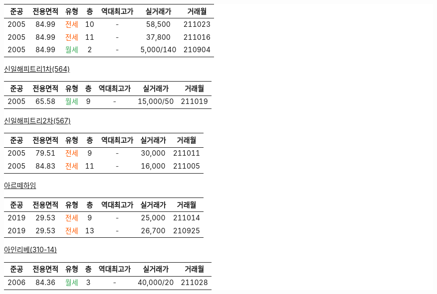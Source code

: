 |준공|전용면적|유형|층|역대최고가|실거래가|거래월|
|:---:|:---:|:---:|:---:|:---:|:---:|:---:|
|2005|84.99|<span style="color:#ff5a00">전세</span>|10|<span style="color:#444444">-</span>|58,500|211023|
|2005|84.99|<span style="color:#ff5a00">전세</span>|11|<span style="color:#444444">-</span>|37,800|211016|
|2005|84.99|<span style="color:#34a853">월세</span>|2|<span style="color:#444444">-</span>|5,000/140|210904|


<script async src="//pagead2.googlesyndication.com/pagead/js/adsbygoogle.js"></script>

<ins class="adsbygoogle"
     style="display:block"
     data-ad-client="ca-pub-2446590836940007"
     data-ad-slot="1659523306"
     data-ad-format="auto"
     data-full-width-responsive="true"></ins>
<script>
(adsbygoogle = window.adsbygoogle || []).push({});
</script>


[신일해피트리1차(564)](https://search.naver.com/search.naver?query=%EC%84%9C%EC%9A%B8%ED%8A%B9%EB%B3%84%EC%8B%9C+%EB%8F%99%EB%8C%80%EB%AC%B8%EA%B5%AC+%EC%9E%A5%EC%95%88%EB%8F%99+%EC%8B%A0%EC%9D%BC%ED%95%B4%ED%94%BC%ED%8A%B8%EB%A6%AC1%EC%B0%A8%28564%29)

|준공|전용면적|유형|층|역대최고가|실거래가|거래월|
|:---:|:---:|:---:|:---:|:---:|:---:|:---:|
|2005|65.58|<span style="color:#34a853">월세</span>|9|<span style="color:#444444">-</span>|15,000/50|211019|

[신일해피트리2차(567)](https://search.naver.com/search.naver?query=%EC%84%9C%EC%9A%B8%ED%8A%B9%EB%B3%84%EC%8B%9C+%EB%8F%99%EB%8C%80%EB%AC%B8%EA%B5%AC+%EC%9E%A5%EC%95%88%EB%8F%99+%EC%8B%A0%EC%9D%BC%ED%95%B4%ED%94%BC%ED%8A%B8%EB%A6%AC2%EC%B0%A8%28567%29)

|준공|전용면적|유형|층|역대최고가|실거래가|거래월|
|:---:|:---:|:---:|:---:|:---:|:---:|:---:|
|2005|79.51|<span style="color:#ff5a00">전세</span>|9|<span style="color:#444444">-</span>|30,000|211011|
|2005|84.83|<span style="color:#ff5a00">전세</span>|11|<span style="color:#444444">-</span>|16,000|211005|

[아르떼하임](https://search.naver.com/search.naver?query=%EC%84%9C%EC%9A%B8%ED%8A%B9%EB%B3%84%EC%8B%9C+%EB%8F%99%EB%8C%80%EB%AC%B8%EA%B5%AC+%EC%9E%A5%EC%95%88%EB%8F%99+%EC%95%84%EB%A5%B4%EB%96%BC%ED%95%98%EC%9E%84)

|준공|전용면적|유형|층|역대최고가|실거래가|거래월|
|:---:|:---:|:---:|:---:|:---:|:---:|:---:|
|2019|29.53|<span style="color:#ff5a00">전세</span>|9|<span style="color:#444444">-</span>|25,000|211014|
|2019|29.53|<span style="color:#ff5a00">전세</span>|13|<span style="color:#444444">-</span>|26,700|210925|

[아인리베(310-14)](https://search.naver.com/search.naver?query=%EC%84%9C%EC%9A%B8%ED%8A%B9%EB%B3%84%EC%8B%9C+%EB%8F%99%EB%8C%80%EB%AC%B8%EA%B5%AC+%EC%9E%A5%EC%95%88%EB%8F%99+%EC%95%84%EC%9D%B8%EB%A6%AC%EB%B2%A0%28310-14%29)

|준공|전용면적|유형|층|역대최고가|실거래가|거래월|
|:---:|:---:|:---:|:---:|:---:|:---:|:---:|
|2006|84.36|<span style="color:#34a853">월세</span>|3|<span style="color:#444444">-</span>|40,000/20|211028|
